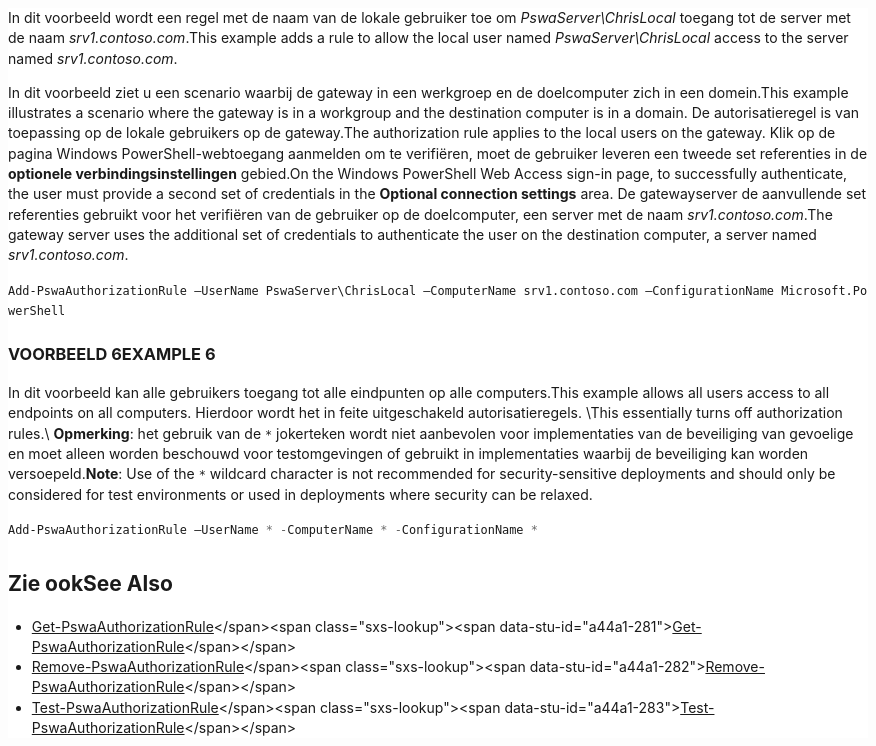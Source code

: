 <span data-ttu-id="a44a1-271">In dit voorbeeld wordt een regel met de naam van de lokale gebruiker toe om *PswaServer\\ChrisLocal* toegang tot de server met de naam *srv1.contoso.com*.</span><span class="sxs-lookup"><span data-stu-id="a44a1-271">This example adds a rule to allow the local user named *PswaServer\\ChrisLocal* access to the server named *srv1.contoso.com*.</span></span>

<span data-ttu-id="a44a1-272">In dit voorbeeld ziet u een scenario waarbij de gateway in een werkgroep en de doelcomputer zich in een domein.</span><span class="sxs-lookup"><span data-stu-id="a44a1-272">This example illustrates a scenario where the gateway is in a workgroup and the destination computer is in a domain.</span></span> <span data-ttu-id="a44a1-273">De autorisatieregel is van toepassing op de lokale gebruikers op de gateway.</span><span class="sxs-lookup"><span data-stu-id="a44a1-273">The authorization rule applies to the local users on the gateway.</span></span> <span data-ttu-id="a44a1-274">Klik op de pagina Windows PowerShell-webtoegang aanmelden om te verifiëren, moet de gebruiker leveren een tweede set referenties in de **optionele verbindingsinstellingen** gebied.</span><span class="sxs-lookup"><span data-stu-id="a44a1-274">On the Windows PowerShell Web Access sign-in page, to successfully authenticate, the user must provide a second set of credentials in the **Optional connection settings** area.</span></span> <span data-ttu-id="a44a1-275">De gatewayserver de aanvullende set referenties gebruikt voor het verifiëren van de gebruiker op de doelcomputer, een server met de naam *srv1.contoso.com*.</span><span class="sxs-lookup"><span data-stu-id="a44a1-275">The gateway server uses the additional set of credentials to authenticate the user on the destination computer, a server named *srv1.contoso.com*.</span></span>

````
Add-PswaAuthorizationRule –UserName PswaServer\ChrisLocal –ComputerName srv1.contoso.com –ConfigurationName Microsoft.PowerShell
````

### <a name="example-6"></a><span data-ttu-id="a44a1-276">VOORBEELD 6</span><span class="sxs-lookup"><span data-stu-id="a44a1-276">EXAMPLE 6</span></span>

<span data-ttu-id="a44a1-277">In dit voorbeeld kan alle gebruikers toegang tot alle eindpunten op alle computers.</span><span class="sxs-lookup"><span data-stu-id="a44a1-277">This example allows all users access to all endpoints on all computers.</span></span>
<span data-ttu-id="a44a1-278">Hierdoor wordt het in feite uitgeschakeld autorisatieregels. \\</span><span class="sxs-lookup"><span data-stu-id="a44a1-278">This essentially turns off authorization rules.\\</span></span>
<span data-ttu-id="a44a1-279">**Opmerking**: het gebruik van de `*` jokerteken wordt niet aanbevolen voor implementaties van de beveiliging van gevoelige en moet alleen worden beschouwd voor testomgevingen of gebruikt in implementaties waarbij de beveiliging kan worden versoepeld.</span><span class="sxs-lookup"><span data-stu-id="a44a1-279">**Note**: Use of the `*` wildcard character is not recommended for security-sensitive deployments and should only be considered for test environments or used in deployments where security can be relaxed.</span></span>

````PowerShell
Add-PswaAuthorizationRule –UserName * -ComputerName * -ConfigurationName *
````

## <a name="see-also"></a><span data-ttu-id="a44a1-280">Zie ook</span><span class="sxs-lookup"><span data-stu-id="a44a1-280">See Also</span></span>

- <span data-ttu-id="a44a1-281">[Get-PswaAuthorizationRule](https://technet.microsoft.com/en-us/library/jj592891(v=wps.630).aspx)</span><span class="sxs-lookup"><span data-stu-id="a44a1-281">[Get-PswaAuthorizationRule](https://technet.microsoft.com/en-us/library/jj592891(v=wps.630).aspx)</span></span>
- <span data-ttu-id="a44a1-282">[Remove-PswaAuthorizationRule](https://technet.microsoft.com/en-us/library/jj592893(v=wps.630).aspx)</span><span class="sxs-lookup"><span data-stu-id="a44a1-282">[Remove-PswaAuthorizationRule](https://technet.microsoft.com/en-us/library/jj592893(v=wps.630).aspx)</span></span>
- <span data-ttu-id="a44a1-283">[Test-PswaAuthorizationRule](https://technet.microsoft.com/en-us/library/jj592892(v=wps.630).aspx)</span><span class="sxs-lookup"><span data-stu-id="a44a1-283">[Test-PswaAuthorizationRule](https://technet.microsoft.com/en-us/library/jj592892(v=wps.630).aspx)</span></span>